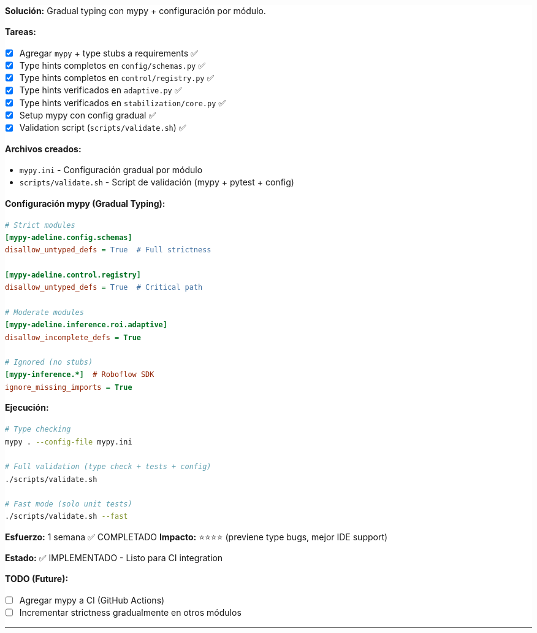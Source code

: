 **Solución:** Gradual typing con mypy + configuración por módulo.

**Tareas:**
- [x] Agregar `mypy` + type stubs a requirements ✅
- [x] Type hints completos en `config/schemas.py` ✅
- [x] Type hints completos en `control/registry.py` ✅
- [x] Type hints verificados en `adaptive.py` ✅
- [x] Type hints verificados en `stabilization/core.py` ✅
- [x] Setup mypy con config gradual ✅
- [x] Validation script (`scripts/validate.sh`) ✅

**Archivos creados:**
- `mypy.ini` - Configuración gradual por módulo
- `scripts/validate.sh` - Script de validación (mypy + pytest + config)

**Configuración mypy (Gradual Typing):**
```ini
# Strict modules
[mypy-adeline.config.schemas]
disallow_untyped_defs = True  # Full strictness

[mypy-adeline.control.registry]
disallow_untyped_defs = True  # Critical path

# Moderate modules
[mypy-adeline.inference.roi.adaptive]
disallow_incomplete_defs = True

# Ignored (no stubs)
[mypy-inference.*]  # Roboflow SDK
ignore_missing_imports = True
```

**Ejecución:**
```bash
# Type checking
mypy . --config-file mypy.ini

# Full validation (type check + tests + config)
./scripts/validate.sh

# Fast mode (solo unit tests)
./scripts/validate.sh --fast
```

**Esfuerzo:** 1 semana ✅ COMPLETADO
**Impacto:** ⭐⭐⭐⭐ (previene type bugs, mejor IDE support)

**Estado:** ✅ IMPLEMENTADO - Listo para CI integration

**TODO (Future):**
- [ ] Agregar mypy a CI (GitHub Actions)
- [ ] Incrementar strictness gradualmente en otros módulos

---
